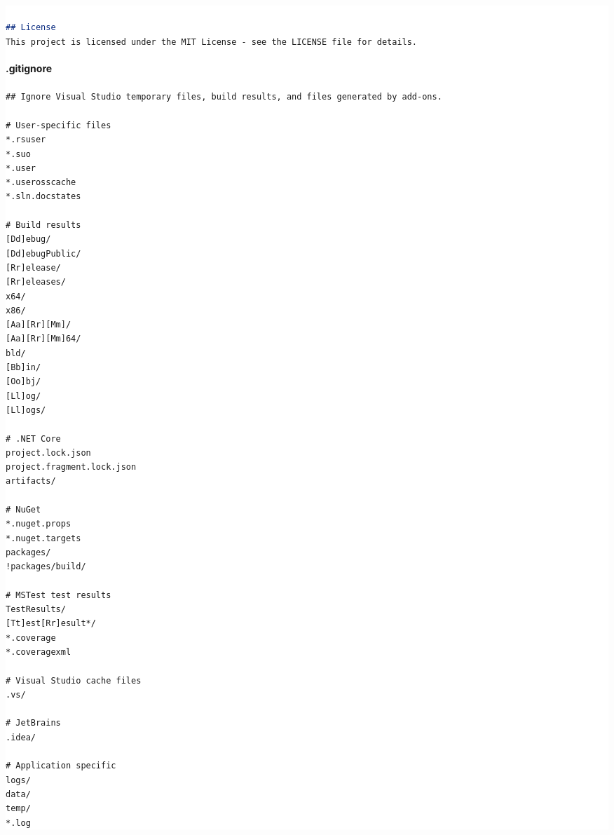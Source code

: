 ```markdown

## License
This project is licensed under the MIT License - see the LICENSE file for details.
```

#### .gitignore

```
## Ignore Visual Studio temporary files, build results, and files generated by add-ons.

# User-specific files
*.rsuser
*.suo
*.user
*.userosscache
*.sln.docstates

# Build results
[Dd]ebug/
[Dd]ebugPublic/
[Rr]elease/
[Rr]eleases/
x64/
x86/
[Aa][Rr][Mm]/
[Aa][Rr][Mm]64/
bld/
[Bb]in/
[Oo]bj/
[Ll]og/
[Ll]ogs/

# .NET Core
project.lock.json
project.fragment.lock.json
artifacts/

# NuGet
*.nuget.props
*.nuget.targets
packages/
!packages/build/

# MSTest test results
TestResults/
[Tt]est[Rr]esult*/
*.coverage
*.coveragexml

# Visual Studio cache files
.vs/

# JetBrains
.idea/

# Application specific
logs/
data/
temp/
*.log
```
